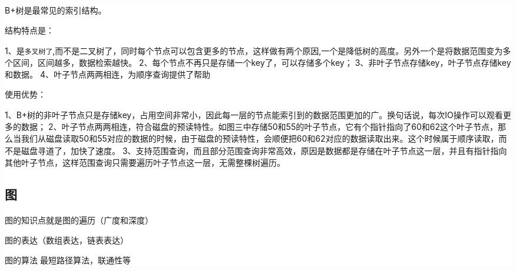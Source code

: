 B+树是最常见的索引结构。

结构特点是：

1、是`多叉树了`,而不是二叉树了，同时每个节点可以包含更多的节点，这样做有两个原因,一个是降低树的高度。另外一个是将数据范围变为多个区间，区间越多，数据检索越快。 
2、每个节点不再只是存储一个key了，可以存储多个key； 
3、非叶子节点存储key，叶子节点存储key和数据。 
4、叶子节点两两相连，为顺序查询提供了帮助


使用优势：

1、B+树的非叶子节点只是存储key，占用空间非常小，因此每一层的节点能索引到的数据范围更加的广。换句话说，每次IO操作可以观看更多的数据；
2、叶子节点两两相连，符合磁盘的预读特性。如图三中存储50和55的叶子节点，它有个指针指向了60和62这个叶子节点，那么当我们从磁盘读取50和55对应的数据的时候，由于磁盘的预读特性，会顺便把60和62对应的数据读取出来。这个时候属于顺序读取，而不是磁盘寻道了，加快了速度。
3、支持范围查询，而且部分范围查询非常高效，原因是数据都是存储在叶子节点这一层，并且有指针指向其他叶子节点，这样范围查询只需要遍历叶子节点这一层，无需整棵树遍历。





## 图

图的知识点就是图的遍历（广度和深度）

图的表达（数组表达，链表表达）

图的算法 最短路径算法，联通性等